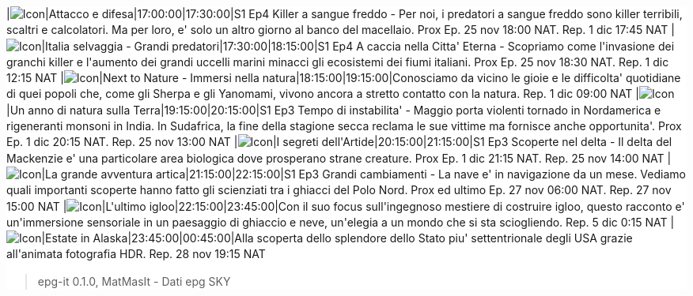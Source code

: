 |![Icon](https://guidatv.sky.it/uuid/9fa238c2-f444-408c-9497-bca38f9837cc/cover?md5ChecksumParam=ad0e90485b724fb46f8c9acc68e7b80f)|Attacco e difesa|17:00:00|17:30:00|S1 Ep4 Killer a sangue freddo - Per noi, i predatori a sangue freddo sono killer terribili, scaltri e calcolatori. Ma per loro, e&#039; solo un altro giorno al banco del macellaio. Prox Ep. 25 nov 18:00 NAT. Rep. 1 dic 17:45 NAT
|![Icon](https://guidatv.sky.it/uuid/8182a66a-22e1-49f2-abc2-8c43cc60df77/cover?md5ChecksumParam=2062561fc3d05541657f1029b234de92)|Italia selvaggia - Grandi predatori|17:30:00|18:15:00|S1 Ep4 A caccia nella Citta&#039; Eterna - Scopriamo come l&#039;invasione dei granchi killer e l&#039;aumento dei grandi uccelli marini minacci gli ecosistemi dei fiumi italiani. Prox Ep. 25 nov 18:30 NAT. Rep. 1 dic 12:15 NAT
|![Icon](https://guidatv.sky.it/uuid/c2b1678b-97e3-40c3-aae7-34d49240e971/cover?md5ChecksumParam=277a1d2fc6b851b99230a69357648ec0)|Next to Nature - Immersi nella natura|18:15:00|19:15:00|Conosciamo da vicino le gioie e le difficolta&#039; quotidiane di quei popoli che, come gli Sherpa e gli Yanomami, vivono ancora a stretto contatto con la natura. Rep. 1 dic 09:00 NAT
|![Icon](https://guidatv.sky.it/uuid/e1fb1bfd-7859-40b6-b322-a5008f74923a/cover?md5ChecksumParam=288f73f5e8a65ab36816b5148ccb72e6)|Un anno di natura sulla Terra|19:15:00|20:15:00|S1 Ep3 Tempo di instabilita&#039; - Maggio porta violenti tornado in Nordamerica e rigeneranti monsoni in India. In Sudafrica, la fine della stagione secca reclama le sue vittime ma fornisce anche opportunita&#039;. Prox Ep. 1 dic 20:15 NAT. Rep. 25 nov 13:00 NAT
|![Icon](https://guidatv.sky.it/uuid/451cb50e-2f73-4bb0-b727-341e62ef135f/cover?md5ChecksumParam=7fd64850c22218426f57897d75fa3afc)|I segreti dell&#039;Artide|20:15:00|21:15:00|S1 Ep3 Scoperte nel delta - Il delta del Mackenzie e&#039; una particolare area biologica dove prosperano strane creature. Prox Ep. 1 dic 21:15 NAT. Rep. 25 nov 14:00 NAT
|![Icon](https://guidatv.sky.it/uuid/7a9b66e6-a698-40aa-99a6-5499bec07032/cover?md5ChecksumParam=df529f0bd073b5550ce8830bec6ebec6)|La grande avventura artica|21:15:00|22:15:00|S1 Ep3 Grandi cambiamenti - La nave e&#039; in navigazione da un mese. Vediamo quali importanti scoperte hanno fatto gli scienziati tra i ghiacci del Polo Nord. Prox ed ultimo Ep. 27 nov 06:00 NAT. Rep. 27 nov 15:00 NAT
|![Icon](https://guidatv.sky.it/uuid/f9647a63-3983-40d2-8606-83b214944dc4/cover?md5ChecksumParam=08b9a0e954f554cde94d226374ebea61)|L&#039;ultimo igloo|22:15:00|23:45:00|Con il suo focus sull&#039;ingegnoso mestiere di costruire igloo, questo racconto e&#039; un&#039;immersione sensoriale in un paesaggio di ghiaccio e neve, un&#039;elegia a un mondo che si sta sciogliendo. Rep. 5 dic 0:15 NAT
|![Icon](https://guidatv.sky.it/uuid/056f0cb4-6bdd-4cd5-b35c-92245d9e4e12/cover?md5ChecksumParam=63ae4f2360367747fc279256ecc27399)|Estate in Alaska|23:45:00|00:45:00|Alla scoperta dello splendore dello Stato piu&#039; settentrionale degli USA grazie all&#039;animata fotografia HDR. Rep. 28 nov 19:15 NAT



 > epg-it 0.1.0, MatMasIt - Dati epg SKY